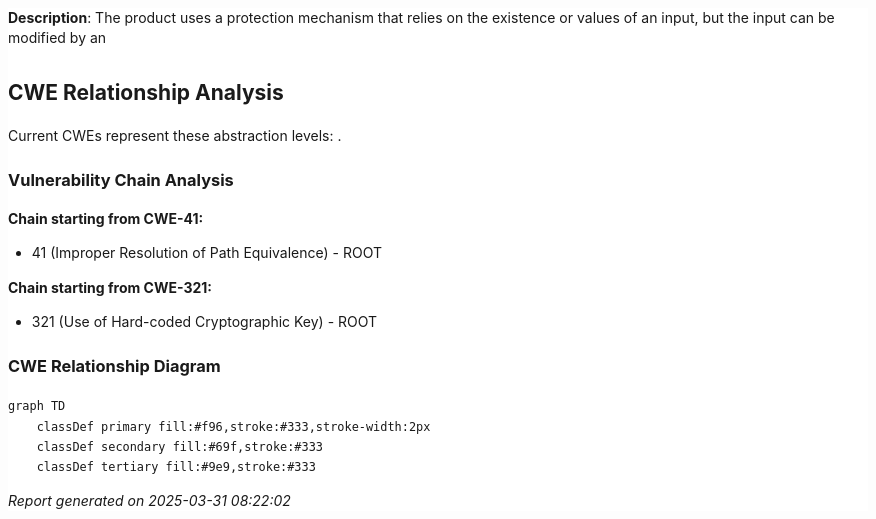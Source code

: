 **Description**:
The product uses a protection mechanism that relies on the existence or values of an input, but the input can be modified by an


## CWE Relationship Analysis

Current CWEs represent these abstraction levels: .


### Vulnerability Chain Analysis

**Chain starting from CWE-41:**
- 41 (Improper Resolution of Path Equivalence) - ROOT


**Chain starting from CWE-321:**
- 321 (Use of Hard-coded Cryptographic Key) - ROOT



### CWE Relationship Diagram

```mermaid
graph TD
    classDef primary fill:#f96,stroke:#333,stroke-width:2px
    classDef secondary fill:#69f,stroke:#333
    classDef tertiary fill:#9e9,stroke:#333
```



*Report generated on 2025-03-31 08:22:02*
